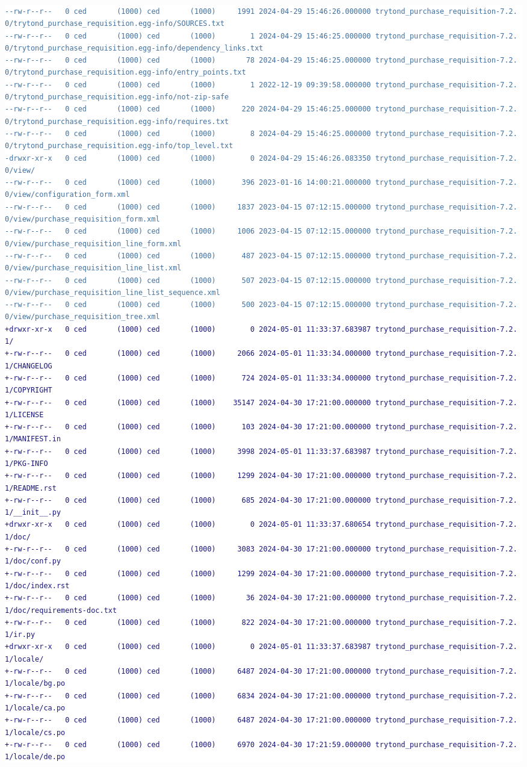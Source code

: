 ```diff
--rw-r--r--   0 ced       (1000) ced       (1000)     1991 2024-04-29 15:46:26.000000 trytond_purchase_requisition-7.2.0/trytond_purchase_requisition.egg-info/SOURCES.txt
--rw-r--r--   0 ced       (1000) ced       (1000)        1 2024-04-29 15:46:25.000000 trytond_purchase_requisition-7.2.0/trytond_purchase_requisition.egg-info/dependency_links.txt
--rw-r--r--   0 ced       (1000) ced       (1000)       78 2024-04-29 15:46:25.000000 trytond_purchase_requisition-7.2.0/trytond_purchase_requisition.egg-info/entry_points.txt
--rw-r--r--   0 ced       (1000) ced       (1000)        1 2022-12-19 09:39:58.000000 trytond_purchase_requisition-7.2.0/trytond_purchase_requisition.egg-info/not-zip-safe
--rw-r--r--   0 ced       (1000) ced       (1000)      220 2024-04-29 15:46:25.000000 trytond_purchase_requisition-7.2.0/trytond_purchase_requisition.egg-info/requires.txt
--rw-r--r--   0 ced       (1000) ced       (1000)        8 2024-04-29 15:46:25.000000 trytond_purchase_requisition-7.2.0/trytond_purchase_requisition.egg-info/top_level.txt
-drwxr-xr-x   0 ced       (1000) ced       (1000)        0 2024-04-29 15:46:26.083350 trytond_purchase_requisition-7.2.0/view/
--rw-r--r--   0 ced       (1000) ced       (1000)      396 2023-01-16 14:00:21.000000 trytond_purchase_requisition-7.2.0/view/configuration_form.xml
--rw-r--r--   0 ced       (1000) ced       (1000)     1837 2023-04-15 07:12:15.000000 trytond_purchase_requisition-7.2.0/view/purchase_requisition_form.xml
--rw-r--r--   0 ced       (1000) ced       (1000)     1006 2023-04-15 07:12:15.000000 trytond_purchase_requisition-7.2.0/view/purchase_requisition_line_form.xml
--rw-r--r--   0 ced       (1000) ced       (1000)      487 2023-04-15 07:12:15.000000 trytond_purchase_requisition-7.2.0/view/purchase_requisition_line_list.xml
--rw-r--r--   0 ced       (1000) ced       (1000)      507 2023-04-15 07:12:15.000000 trytond_purchase_requisition-7.2.0/view/purchase_requisition_line_list_sequence.xml
--rw-r--r--   0 ced       (1000) ced       (1000)      500 2023-04-15 07:12:15.000000 trytond_purchase_requisition-7.2.0/view/purchase_requisition_tree.xml
+drwxr-xr-x   0 ced       (1000) ced       (1000)        0 2024-05-01 11:33:37.683987 trytond_purchase_requisition-7.2.1/
+-rw-r--r--   0 ced       (1000) ced       (1000)     2066 2024-05-01 11:33:34.000000 trytond_purchase_requisition-7.2.1/CHANGELOG
+-rw-r--r--   0 ced       (1000) ced       (1000)      724 2024-05-01 11:33:34.000000 trytond_purchase_requisition-7.2.1/COPYRIGHT
+-rw-r--r--   0 ced       (1000) ced       (1000)    35147 2024-04-30 17:21:00.000000 trytond_purchase_requisition-7.2.1/LICENSE
+-rw-r--r--   0 ced       (1000) ced       (1000)      103 2024-04-30 17:21:00.000000 trytond_purchase_requisition-7.2.1/MANIFEST.in
+-rw-r--r--   0 ced       (1000) ced       (1000)     3998 2024-05-01 11:33:37.683987 trytond_purchase_requisition-7.2.1/PKG-INFO
+-rw-r--r--   0 ced       (1000) ced       (1000)     1299 2024-04-30 17:21:00.000000 trytond_purchase_requisition-7.2.1/README.rst
+-rw-r--r--   0 ced       (1000) ced       (1000)      685 2024-04-30 17:21:00.000000 trytond_purchase_requisition-7.2.1/__init__.py
+drwxr-xr-x   0 ced       (1000) ced       (1000)        0 2024-05-01 11:33:37.680654 trytond_purchase_requisition-7.2.1/doc/
+-rw-r--r--   0 ced       (1000) ced       (1000)     3083 2024-04-30 17:21:00.000000 trytond_purchase_requisition-7.2.1/doc/conf.py
+-rw-r--r--   0 ced       (1000) ced       (1000)     1299 2024-04-30 17:21:00.000000 trytond_purchase_requisition-7.2.1/doc/index.rst
+-rw-r--r--   0 ced       (1000) ced       (1000)       36 2024-04-30 17:21:00.000000 trytond_purchase_requisition-7.2.1/doc/requirements-doc.txt
+-rw-r--r--   0 ced       (1000) ced       (1000)      822 2024-04-30 17:21:00.000000 trytond_purchase_requisition-7.2.1/ir.py
+drwxr-xr-x   0 ced       (1000) ced       (1000)        0 2024-05-01 11:33:37.683987 trytond_purchase_requisition-7.2.1/locale/
+-rw-r--r--   0 ced       (1000) ced       (1000)     6487 2024-04-30 17:21:00.000000 trytond_purchase_requisition-7.2.1/locale/bg.po
+-rw-r--r--   0 ced       (1000) ced       (1000)     6834 2024-04-30 17:21:00.000000 trytond_purchase_requisition-7.2.1/locale/ca.po
+-rw-r--r--   0 ced       (1000) ced       (1000)     6487 2024-04-30 17:21:00.000000 trytond_purchase_requisition-7.2.1/locale/cs.po
+-rw-r--r--   0 ced       (1000) ced       (1000)     6970 2024-04-30 17:21:59.000000 trytond_purchase_requisition-7.2.1/locale/de.po
```